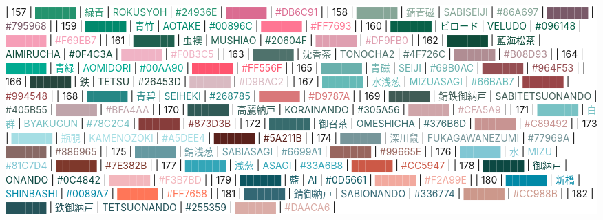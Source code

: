 | 157 | <font color=#24936E>██████</font> | <font color=#24936E>緑青</font> | <font color=#24936E>ROKUSYOH</font> | <font color=#24936E>#24936E</font> | <font color=#DB6C91>██████</font> | <font color=#DB6C91>#DB6C91</font> |
| 158 | <font color=#86A697>██████</font> | <font color=#86A697>錆青磁</font> | <font color=#86A697>SABISEIJI</font> | <font color=#86A697>#86A697</font> | <font color=#795968>██████</font> | <font color=#795968>#795968</font> |
| 159 | <font color=#00896C>██████</font> | <font color=#00896C>青竹</font> | <font color=#00896C>AOTAKE</font> | <font color=#00896C>#00896C</font> | <font color=#FF7693>██████</font> | <font color=#FF7693>#FF7693</font> |
| 160 | <font color=#096148>██████</font> | <font color=#096148>ビロード</font> | <font color=#096148>VELUDO</font> | <font color=#096148>#096148</font> | <font color=#F69EB7>██████</font> | <font color=#F69EB7>#F69EB7</font> |
| 161 | <font color=#20604F>██████</font> | <font color=#20604F>虫襖</font> | <font color=#20604F>MUSHIAO</font> | <font color=#20604F>#20604F</font> | <font color=#DF9FB0>██████</font> | <font color=#DF9FB0>#DF9FB0</font> |
| 162 | <font color=#0F4C3A>██████</font> | <font color=#0F4C3A>藍海松茶</font> | <font color=#0F4C3A>AIMIRUCHA</font> | <font color=#0F4C3A>#0F4C3A</font> | <font color=#F0B3C5>██████</font> | <font color=#F0B3C5>#F0B3C5</font> |
| 163 | <font color=#4F726C>██████</font> | <font color=#4F726C>沈香茶</font> | <font color=#4F726C>TONOCHA2</font> | <font color=#4F726C>#4F726C</font> | <font color=#B08D93>██████</font> | <font color=#B08D93>#B08D93</font> |
| 164 | <font color=#00AA90>██████</font> | <font color=#00AA90>青緑</font> | <font color=#00AA90>AOMIDORI</font> | <font color=#00AA90>#00AA90</font> | <font color=#FF556F>██████</font> | <font color=#FF556F>#FF556F</font> |
| 165 | <font color=#69B0AC>██████</font> | <font color=#69B0AC>青磁</font> | <font color=#69B0AC>SEIJI</font> | <font color=#69B0AC>#69B0AC</font> | <font color=#964F53>██████</font> | <font color=#964F53>#964F53</font> |
| 166 | <font color=#26453D>██████</font> | <font color=#26453D>鉄</font> | <font color=#26453D>TETSU</font> | <font color=#26453D>#26453D</font> | <font color=#D9BAC2>██████</font> | <font color=#D9BAC2>#D9BAC2</font> |
| 167 | <font color=#66BAB7>██████</font> | <font color=#66BAB7>水浅葱</font> | <font color=#66BAB7>MIZUASAGI</font> | <font color=#66BAB7>#66BAB7</font> | <font color=#994548>██████</font> | <font color=#994548>#994548</font> |
| 168 | <font color=#268785>██████</font> | <font color=#268785>青碧</font> | <font color=#268785>SEIHEKI</font> | <font color=#268785>#268785</font> | <font color=#D9787A>██████</font> | <font color=#D9787A>#D9787A</font> |
| 169 | <font color=#405B55>██████</font> | <font color=#405B55>錆鉄御納戸</font> | <font color=#405B55>SABITETSUONANDO</font> | <font color=#405B55>#405B55</font> | <font color=#BFA4AA>██████</font> | <font color=#BFA4AA>#BFA4AA</font> |
| 170 | <font color=#305A56>██████</font> | <font color=#305A56>高麗納戸</font> | <font color=#305A56>KORAINANDO</font> | <font color=#305A56>#305A56</font> | <font color=#CFA5A9>██████</font> | <font color=#CFA5A9>#CFA5A9</font> |
| 171 | <font color=#78C2C4>██████</font> | <font color=#78C2C4>白群</font> | <font color=#78C2C4>BYAKUGUN</font> | <font color=#78C2C4>#78C2C4</font> | <font color=#873D3B>██████</font> | <font color=#873D3B>#873D3B</font> |
| 172 | <font color=#376B6D>██████</font> | <font color=#376B6D>御召茶</font> | <font color=#376B6D>OMESHICHA</font> | <font color=#376B6D>#376B6D</font> | <font color=#C89492>██████</font> | <font color=#C89492>#C89492</font> |
| 173 | <font color=#A5DEE4>██████</font> | <font color=#A5DEE4>瓶覗</font> | <font color=#A5DEE4>KAMENOZOKI</font> | <font color=#A5DEE4>#A5DEE4</font> | <font color=#5A211B>██████</font> | <font color=#5A211B>#5A211B</font> |
| 174 | <font color=#77969A>██████</font> | <font color=#77969A>深川鼠</font> | <font color=#77969A>FUKAGAWANEZUMI</font> | <font color=#77969A>#77969A</font> | <font color=#886965>██████</font> | <font color=#886965>#886965</font> |
| 175 | <font color=#6699A1>██████</font> | <font color=#6699A1>錆浅葱</font> | <font color=#6699A1>SABIASAGI</font> | <font color=#6699A1>#6699A1</font> | <font color=#99665E>██████</font> | <font color=#99665E>#99665E</font> |
| 176 | <font color=#81C7D4>██████</font> | <font color=#81C7D4>水</font> | <font color=#81C7D4>MIZU</font> | <font color=#81C7D4>#81C7D4</font> | <font color=#7E382B>██████</font> | <font color=#7E382B>#7E382B</font> |
| 177 | <font color=#33A6B8>██████</font> | <font color=#33A6B8>浅葱</font> | <font color=#33A6B8>ASAGI</font> | <font color=#33A6B8>#33A6B8</font> | <font color=#CC5947>██████</font> | <font color=#CC5947>#CC5947</font> |
| 178 | <font color=#0C4842>██████</font> | <font color=#0C4842>御納戸</font> | <font color=#0C4842>ONANDO</font> | <font color=#0C4842>#0C4842</font> | <font color=#F3B7BD>██████</font> | <font color=#F3B7BD>#F3B7BD</font> |
| 179 | <font color=#0D5661>██████</font> | <font color=#0D5661>藍</font> | <font color=#0D5661>AI</font> | <font color=#0D5661>#0D5661</font> | <font color=#F2A99E>██████</font> | <font color=#F2A99E>#F2A99E</font> |
| 180 | <font color=#0089A7>██████</font> | <font color=#0089A7>新橋</font> | <font color=#0089A7>SHINBASHI</font> | <font color=#0089A7>#0089A7</font> | <font color=#FF7658>██████</font> | <font color=#FF7658>#FF7658</font> |
| 181 | <font color=#336774>██████</font> | <font color=#336774>錆御納戸</font> | <font color=#336774>SABIONANDO</font> | <font color=#336774>#336774</font> | <font color=#CC988B>██████</font> | <font color=#CC988B>#CC988B</font> |
| 182 | <font color=#255359>██████</font> | <font color=#255359>鉄御納戸</font> | <font color=#255359>TETSUONANDO</font> | <font color=#255359>#255359</font> | <font color=#DAACA6>██████</font> | <font color=#DAACA6>#DAACA6</font> |